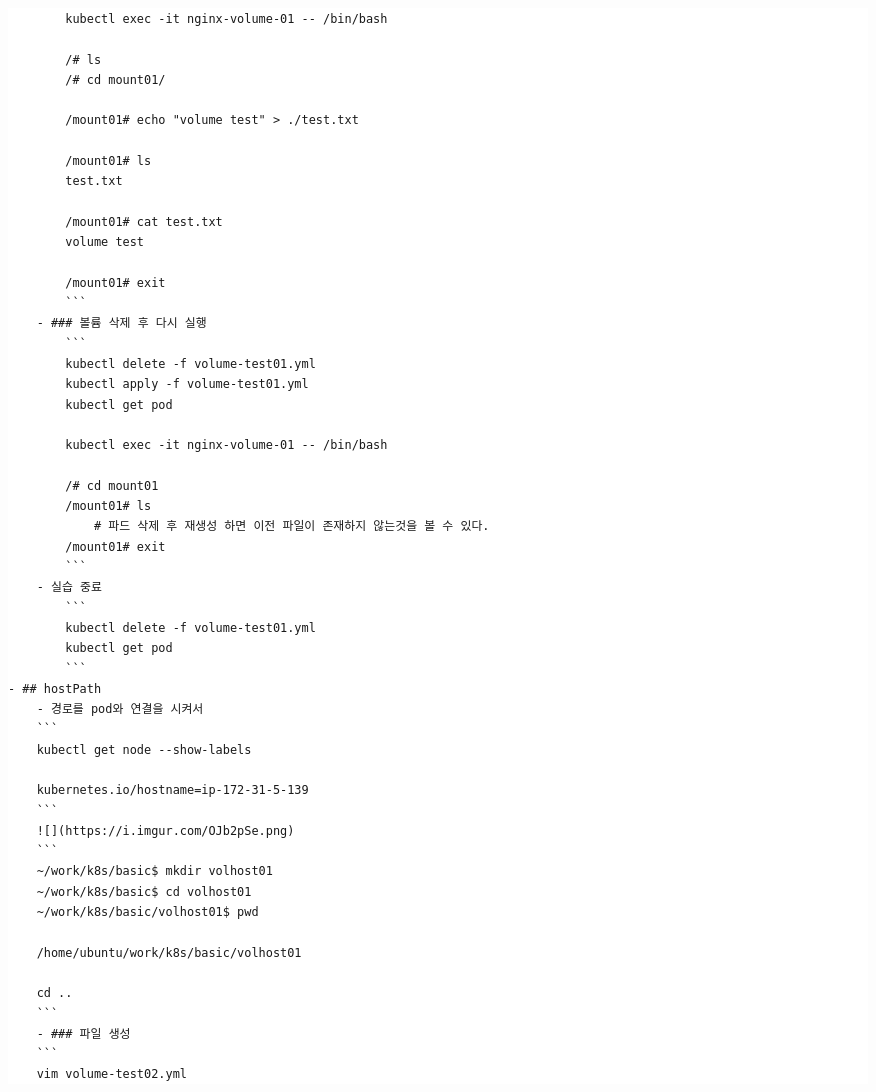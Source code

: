 			kubectl exec -it nginx-volume-01 -- /bin/bash
			
			/# ls
			/# cd mount01/
			
			/mount01# echo "volume test" > ./test.txt
			
			/mount01# ls
			test.txt
			
			/mount01# cat test.txt
			volume test
			
			/mount01# exit
			```
		- ### 볼륨 삭제 후 다시 실행
			```
			kubectl delete -f volume-test01.yml
			kubectl apply -f volume-test01.yml
			kubectl get pod
			
			kubectl exec -it nginx-volume-01 -- /bin/bash
			
			/# cd mount01
			/mount01# ls 
				# 파드 삭제 후 재생성 하면 이전 파일이 존재하지 않는것을 볼 수 있다.
			/mount01# exit
			```
		- 실습 중료
			```
			kubectl delete -f volume-test01.yml
			kubectl get pod
			```
	- ## hostPath
		- 경로를 pod와 연결을 시켜서
		```
		kubectl get node --show-labels
		
		kubernetes.io/hostname=ip-172-31-5-139
		```
		![](https://i.imgur.com/OJb2pSe.png)
		```
		~/work/k8s/basic$ mkdir volhost01
		~/work/k8s/basic$ cd volhost01
		~/work/k8s/basic/volhost01$ pwd
		
		/home/ubuntu/work/k8s/basic/volhost01
		
		cd ..
		```
		- ### 파일 생성
		```
		vim volume-test02.yml
		